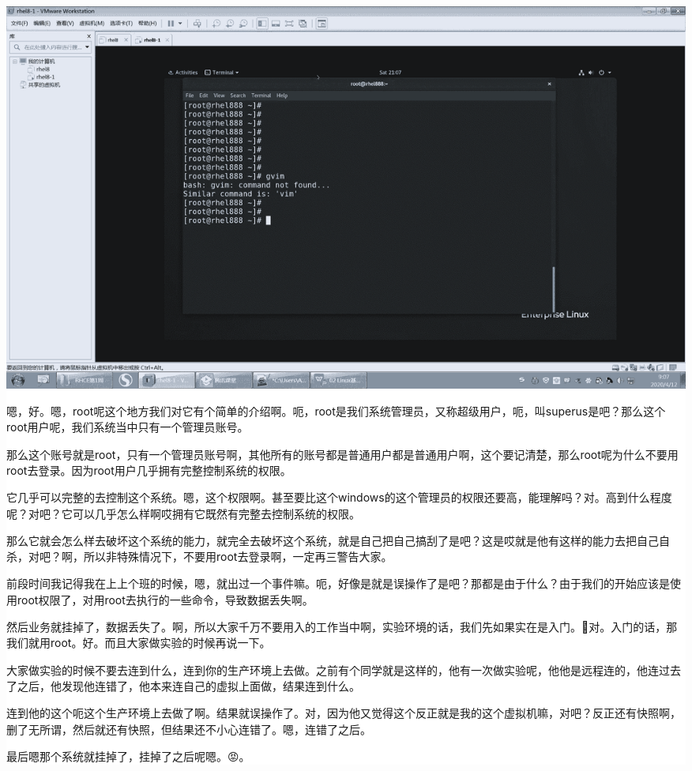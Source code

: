![](img/8949abe064c5a80b59d6094fa37861b1_14.png)

嗯，好。嗯，root呢这个地方我们对它有个简单的介绍啊。呃，root是我们系统管理员，又称超级用户，呃，叫superus是吧？那么这个root用户呢，我们系统当中只有一个管理员账号。

那么这个账号就是root，只有一个管理员账号啊，其他所有的账号都是普通用户都是普通用户啊，这个要记清楚，那么root呢为什么不要用root去登录。因为root用户几乎拥有完整控制系统的权限。

它几乎可以完整的去控制这个系统。嗯，这个权限啊。甚至要比这个windows的这个管理员的权限还要高，能理解吗？对。高到什么程度呢？对吧？它可以几乎怎么样啊哎拥有它既然有完整去控制系统的权限。

那么它就会怎么样去破坏这个系统的能力，就完全去破坏这个系统，就是自己把自己搞刮了是吧？这是哎就是他有这样的能力去把自己自杀，对吧？啊，所以非特殊情况下，不要用root去登录啊，一定再三警告大家。

前段时间我记得我在上上个班的时候，嗯，就出过一个事件嘛。呃，好像是就是误操作了是吧？那都是由于什么？由于我们的开始应该是使用root权限了，对用root去执行的一些命令，导致数据丢失啊。

然后业务就挂掉了，数据丢失了。啊，所以大家千万不要用入的工作当中啊，实验环境的话，我们先如果实在是入门。🤧对。入门的话，那我们就用root。好。而且大家做实验的时候再说一下。

大家做实验的时候不要去连到什么，连到你的生产环境上去做。之前有个同学就是这样的，他有一次做实验呢，他他是远程连的，他连过去了之后，他发现他连错了，他本来连自己的虚拟上面做，结果连到什么。

连到他的这个呃这个生产环境上去做了啊。结果就误操作了。对，因为他又觉得这个反正就是我的这个虚拟机嘛，对吧？反正还有快照啊，删了无所谓，然后就还有快照，但结果还不小心连错了。嗯，连错了之后。

最后嗯那个系统就挂掉了，挂掉了之后呢嗯。😡。
